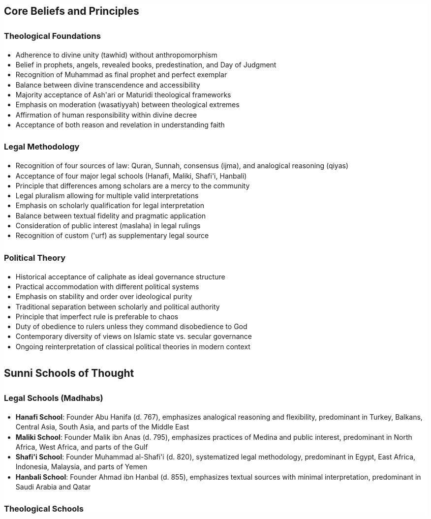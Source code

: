 ## Core Beliefs and Principles

### Theological Foundations

- Adherence to divine unity (tawhid) without anthropomorphism
- Belief in prophets, angels, revealed books, predestination, and Day of Judgment
- Recognition of Muhammad as final prophet and perfect exemplar
- Balance between divine transcendence and accessibility
- Majority acceptance of Ash'ari or Maturidi theological frameworks
- Emphasis on moderation (wasatiyyah) between theological extremes
- Affirmation of human responsibility within divine decree
- Acceptance of both reason and revelation in understanding faith

### Legal Methodology

- Recognition of four sources of law: Quran, Sunnah, consensus (ijma), and analogical reasoning (qiyas)
- Acceptance of four major legal schools (Hanafi, Maliki, Shafi'i, Hanbali)
- Principle that differences among scholars are a mercy to the community
- Legal pluralism allowing for multiple valid interpretations
- Emphasis on scholarly qualification for legal interpretation
- Balance between textual fidelity and pragmatic application
- Consideration of public interest (maslaha) in legal rulings
- Recognition of custom ('urf) as supplementary legal source

### Political Theory

- Historical acceptance of caliphate as ideal governance structure
- Practical accommodation with different political systems
- Emphasis on stability and order over ideological purity
- Traditional separation between scholarly and political authority
- Principle that imperfect rule is preferable to chaos
- Duty of obedience to rulers unless they command disobedience to God
- Contemporary diversity of views on Islamic state vs. secular governance
- Ongoing reinterpretation of classical political theories in modern context

## Sunni Schools of Thought

### Legal Schools (Madhabs)

- **Hanafi School**: Founder Abu Hanifa (d. 767), emphasizes analogical reasoning and flexibility, predominant in Turkey, Balkans, Central Asia, South Asia, and parts of the Middle East
- **Maliki School**: Founder Malik ibn Anas (d. 795), emphasizes practices of Medina and public interest, predominant in North Africa, West Africa, and parts of the Gulf
- **Shafi'i School**: Founder Muhammad al-Shafi'i (d. 820), systematized legal methodology, predominant in Egypt, East Africa, Indonesia, Malaysia, and parts of Yemen
- **Hanbali School**: Founder Ahmad ibn Hanbal (d. 855), emphasizes textual sources with minimal interpretation, predominant in Saudi Arabia and Qatar

### Theological Schools
